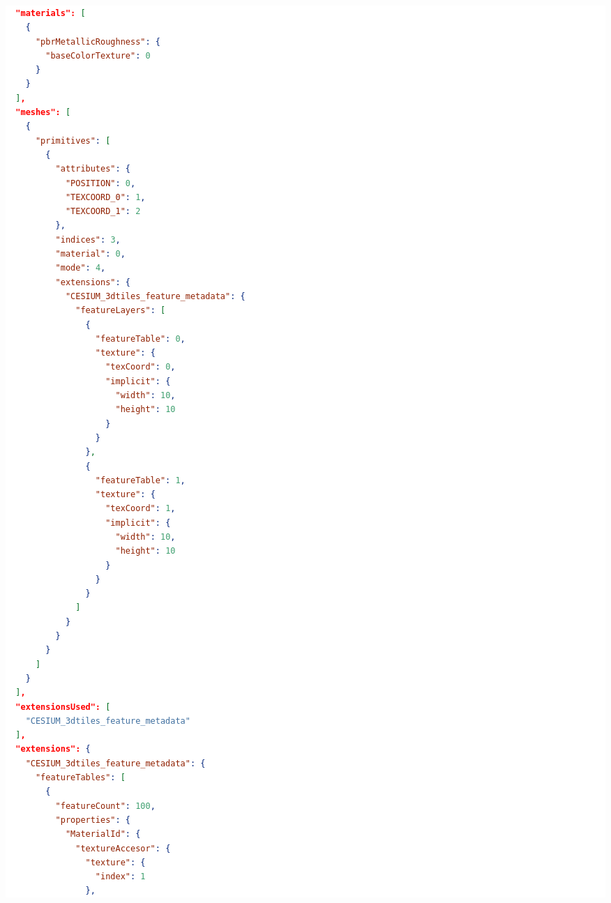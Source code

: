 ```json
  "materials": [
    {
      "pbrMetallicRoughness": {
        "baseColorTexture": 0
      }
    }
  ],
  "meshes": [
    {
      "primitives": [
        {
          "attributes": {
            "POSITION": 0,
            "TEXCOORD_0": 1,
            "TEXCOORD_1": 2
          },
          "indices": 3,
          "material": 0,
          "mode": 4,
          "extensions": {
            "CESIUM_3dtiles_feature_metadata": {
              "featureLayers": [
                {
                  "featureTable": 0,
                  "texture": {
                    "texCoord": 0,
                    "implicit": {
                      "width": 10,
                      "height": 10
                    }
                  }
                },
                {
                  "featureTable": 1,
                  "texture": {
                    "texCoord": 1,
                    "implicit": {
                      "width": 10,
                      "height": 10
                    }
                  }
                }
              ]
            }
          }
        }
      ]
    }
  ],
  "extensionsUsed": [
    "CESIUM_3dtiles_feature_metadata"
  ],
  "extensions": {
    "CESIUM_3dtiles_feature_metadata": {
      "featureTables": [
        {
          "featureCount": 100,
          "properties": {
            "MaterialId": {
              "textureAccesor": {
                "texture": {
                  "index": 1
                },
```